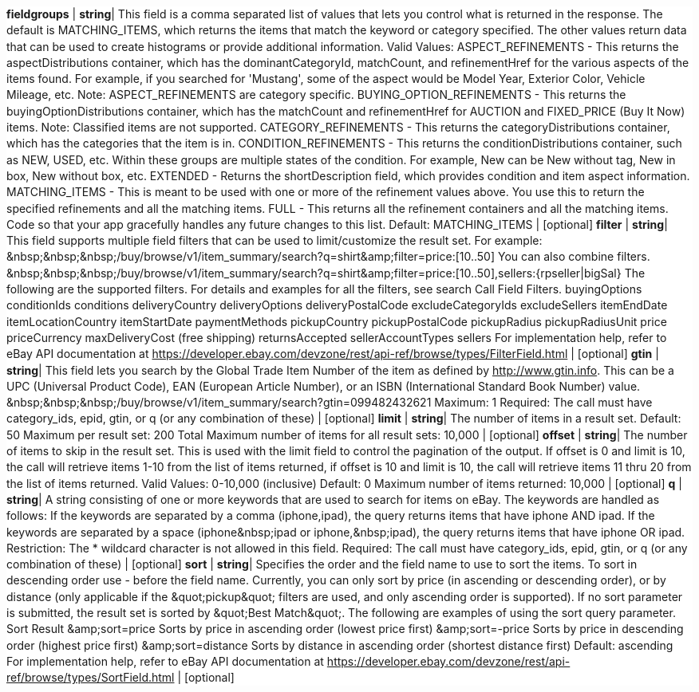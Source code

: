  **fieldgroups** | **string**| This field is a comma separated list of values that lets you control what is returned in the response. The default is MATCHING_ITEMS, which returns the items that match the keyword or category specified. The other values return data that can be used to create histograms or provide additional information. Valid Values: ASPECT_REFINEMENTS - This returns the aspectDistributions container, which has the dominantCategoryId, matchCount, and refinementHref for the various aspects of the items found. For example, if you searched for &#39;Mustang&#39;, some of the aspect would be Model Year, Exterior Color, Vehicle Mileage, etc. Note: ASPECT_REFINEMENTS are category specific. BUYING_OPTION_REFINEMENTS - This returns the buyingOptionDistributions container, which has the matchCount and refinementHref for AUCTION and FIXED_PRICE (Buy It Now) items. Note: Classified items are not supported. CATEGORY_REFINEMENTS - This returns the categoryDistributions container, which has the categories that the item is in. CONDITION_REFINEMENTS - This returns the conditionDistributions container, such as NEW, USED, etc. Within these groups are multiple states of the condition. For example, New can be New without tag, New in box, New without box, etc. EXTENDED - Returns the shortDescription field, which provides condition and item aspect information. MATCHING_ITEMS - This is meant to be used with one or more of the refinement values above. You use this to return the specified refinements and all the matching items. FULL - This returns all the refinement containers and all the matching items. Code so that your app gracefully handles any future changes to this list. Default: MATCHING_ITEMS | [optional] 
 **filter** | **string**| This field supports multiple field filters that can be used to limit/customize the result set. For example: &amp;nbsp;&amp;nbsp;&amp;nbsp;/buy/browse/v1/item_summary/search?q&#x3D;shirt&amp;amp;filter&#x3D;price:[10..50] You can also combine filters. &amp;nbsp;&amp;nbsp;&amp;nbsp;/buy/browse/v1/item_summary/search?q&#x3D;shirt&amp;amp;filter&#x3D;price:[10..50],sellers:{rpseller|bigSal} The following are the supported filters. For details and examples for all the filters, see search Call Field Filters. buyingOptions conditionIds conditions deliveryCountry deliveryOptions deliveryPostalCode excludeCategoryIds excludeSellers itemEndDate itemLocationCountry itemStartDate paymentMethods pickupCountry pickupPostalCode pickupRadius pickupRadiusUnit price priceCurrency maxDeliveryCost (free shipping) returnsAccepted sellerAccountTypes sellers For implementation help, refer to eBay API documentation at https://developer.ebay.com/devzone/rest/api-ref/browse/types/FilterField.html | [optional] 
 **gtin** | **string**| This field lets you search by the Global Trade Item Number of the item as defined by http://www.gtin.info. This can be a UPC (Universal Product Code), EAN (European Article Number), or an ISBN (International Standard Book Number) value. &amp;nbsp;&amp;nbsp;&amp;nbsp;/buy/browse/v1/item_summary/search?gtin&#x3D;099482432621 Maximum: 1 Required: The call must have category_ids, epid, gtin, or q (or any combination of these) | [optional] 
 **limit** | **string**| The number of items in a result set. Default: 50 Maximum per result set: 200 Total Maximum number of items for all result sets: 10,000 | [optional] 
 **offset** | **string**| The number of items to skip in the result set. This is used with the limit field to control the pagination of the output. If offset is 0 and limit is 10, the call will retrieve items 1-10 from the list of items returned, if offset is 10 and limit is 10, the call will retrieve items 11 thru 20 from the list of items returned. Valid Values: 0-10,000 (inclusive) Default: 0 Maximum number of items returned: 10,000 | [optional] 
 **q** | **string**| A string consisting of one or more keywords that are used to search for items on eBay. The keywords are handled as follows: If the keywords are separated by a comma (iphone,ipad), the query returns items that have iphone AND ipad. If the keywords are separated by a space (iphone&amp;nbsp;ipad or iphone,&amp;nbsp;ipad), the query returns items that have iphone OR ipad. Restriction: The * wildcard character is not allowed in this field. Required: The call must have category_ids, epid, gtin, or q (or any combination of these) | [optional] 
 **sort** | **string**| Specifies the order and the field name to use to sort the items. To sort in descending order use - before the field name. Currently, you can only sort by price (in ascending or descending order), or by distance (only applicable if the &amp;quot;pickup&amp;quot; filters are used, and only ascending order is supported). If no sort parameter is submitted, the result set is sorted by &amp;quot;Best Match&amp;quot;. The following are examples of using the sort query parameter. Sort Result &amp;amp;sort&#x3D;price Sorts by price in ascending order (lowest price first) &amp;amp;sort&#x3D;-price Sorts by price in descending order (highest price first) &amp;amp;sort&#x3D;distance Sorts by distance in ascending order (shortest distance first) Default: ascending For implementation help, refer to eBay API documentation at https://developer.ebay.com/devzone/rest/api-ref/browse/types/SortField.html | [optional] 
